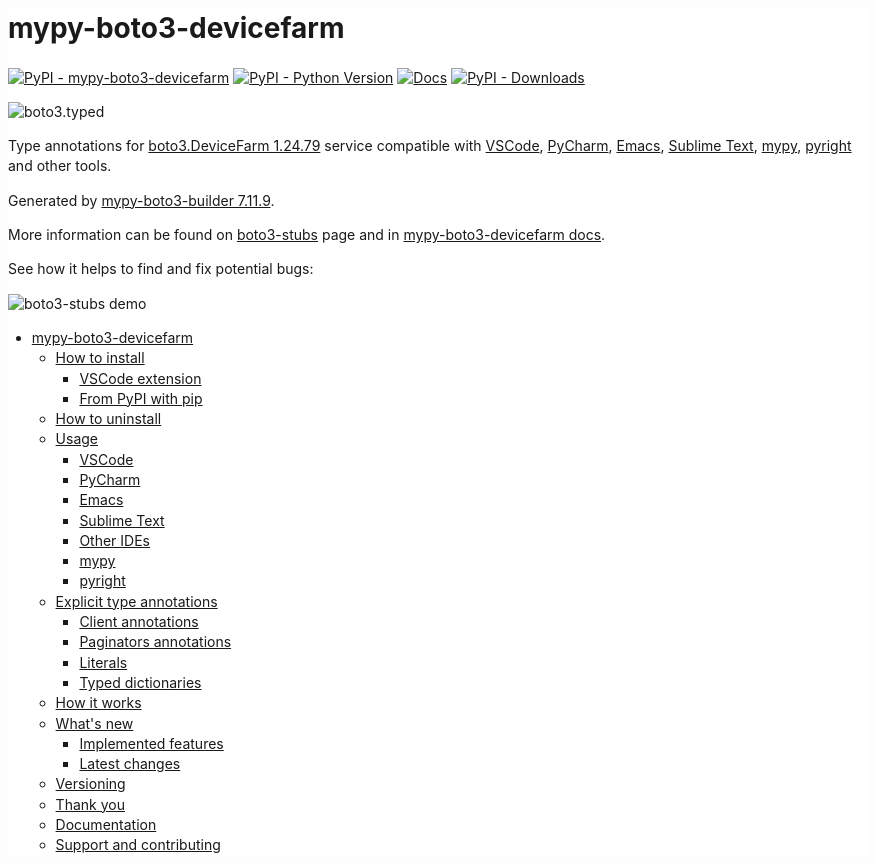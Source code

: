 <a id="mypy-boto3-devicefarm"></a>

# mypy-boto3-devicefarm

[![PyPI - mypy-boto3-devicefarm](https://img.shields.io/pypi/v/mypy-boto3-devicefarm.svg?color=blue)](https://pypi.org/project/mypy-boto3-devicefarm)
[![PyPI - Python Version](https://img.shields.io/pypi/pyversions/mypy-boto3-devicefarm.svg?color=blue)](https://pypi.org/project/mypy-boto3-devicefarm)
[![Docs](https://img.shields.io/readthedocs/mypy-boto3-builder.svg?color=blue)](https://mypy-boto3-builder.readthedocs.io/)
[![PyPI - Downloads](https://img.shields.io/pypi/dm/mypy-boto3-devicefarm?color=blue)](https://pypistats.org/packages/mypy-boto3-devicefarm)

![boto3.typed](https://github.com/youtype/mypy_boto3_builder/raw/main/logo.png)

Type annotations for
[boto3.DeviceFarm 1.24.79](https://boto3.amazonaws.com/v1/documentation/api/latest/reference/services/devicefarm.html#DeviceFarm)
service compatible with [VSCode](https://code.visualstudio.com/),
[PyCharm](https://www.jetbrains.com/pycharm/),
[Emacs](https://www.gnu.org/software/emacs/),
[Sublime Text](https://www.sublimetext.com/),
[mypy](https://github.com/python/mypy),
[pyright](https://github.com/microsoft/pyright) and other tools.

Generated by
[mypy-boto3-builder 7.11.9](https://github.com/youtype/mypy_boto3_builder).

More information can be found on
[boto3-stubs](https://pypi.org/project/boto3-stubs/) page and in
[mypy-boto3-devicefarm docs](https://youtype.github.io/boto3_stubs_docs/mypy_boto3_devicefarm/).

See how it helps to find and fix potential bugs:

![boto3-stubs demo](https://github.com/youtype/mypy_boto3_builder/raw/main/demo.gif)

- [mypy-boto3-devicefarm](#mypy-boto3-devicefarm)
  - [How to install](#how-to-install)
    - [VSCode extension](#vscode-extension)
    - [From PyPI with pip](#from-pypi-with-pip)
  - [How to uninstall](#how-to-uninstall)
  - [Usage](#usage)
    - [VSCode](#vscode)
    - [PyCharm](#pycharm)
    - [Emacs](#emacs)
    - [Sublime Text](#sublime-text)
    - [Other IDEs](#other-ides)
    - [mypy](#mypy)
    - [pyright](#pyright)
  - [Explicit type annotations](#explicit-type-annotations)
    - [Client annotations](#client-annotations)
    - [Paginators annotations](#paginators-annotations)
    - [Literals](#literals)
    - [Typed dictionaries](#typed-dictionaries)
  - [How it works](#how-it-works)
  - [What's new](#what's-new)
    - [Implemented features](#implemented-features)
    - [Latest changes](#latest-changes)
  - [Versioning](#versioning)
  - [Thank you](#thank-you)
  - [Documentation](#documentation)
  - [Support and contributing](#support-and-contributing)

